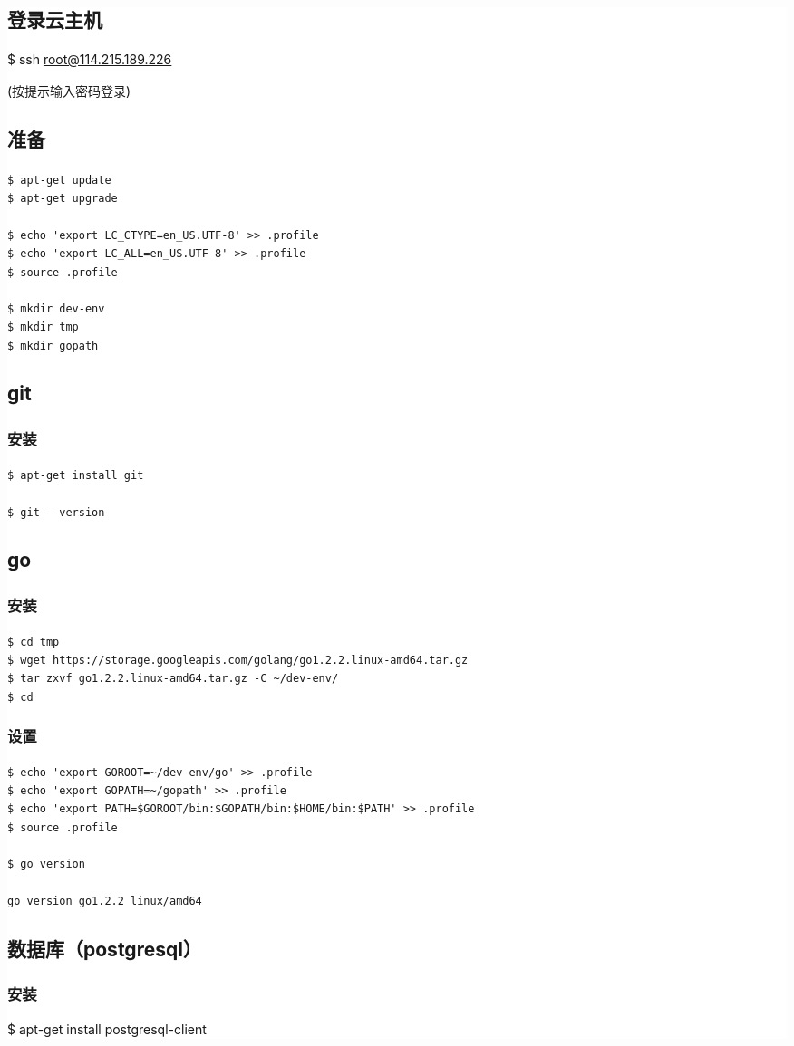 ## 登录云主机

$ ssh root@114.215.189.226

(按提示输入密码登录)

## 准备

    $ apt-get update
    $ apt-get upgrade

    $ echo 'export LC_CTYPE=en_US.UTF-8' >> .profile
    $ echo 'export LC_ALL=en_US.UTF-8' >> .profile
    $ source .profile

    $ mkdir dev-env
    $ mkdir tmp
    $ mkdir gopath

## git

### 安装

    $ apt-get install git

    $ git --version

## go

### 安装

    $ cd tmp
    $ wget https://storage.googleapis.com/golang/go1.2.2.linux-amd64.tar.gz
    $ tar zxvf go1.2.2.linux-amd64.tar.gz -C ~/dev-env/
    $ cd

### 设置

    $ echo 'export GOROOT=~/dev-env/go' >> .profile
    $ echo 'export GOPATH=~/gopath' >> .profile
    $ echo 'export PATH=$GOROOT/bin:$GOPATH/bin:$HOME/bin:$PATH' >> .profile
    $ source .profile

    $ go version

    go version go1.2.2 linux/amd64

## 数据库（postgresql）

### 安装

$ apt-get install postgresql-client
